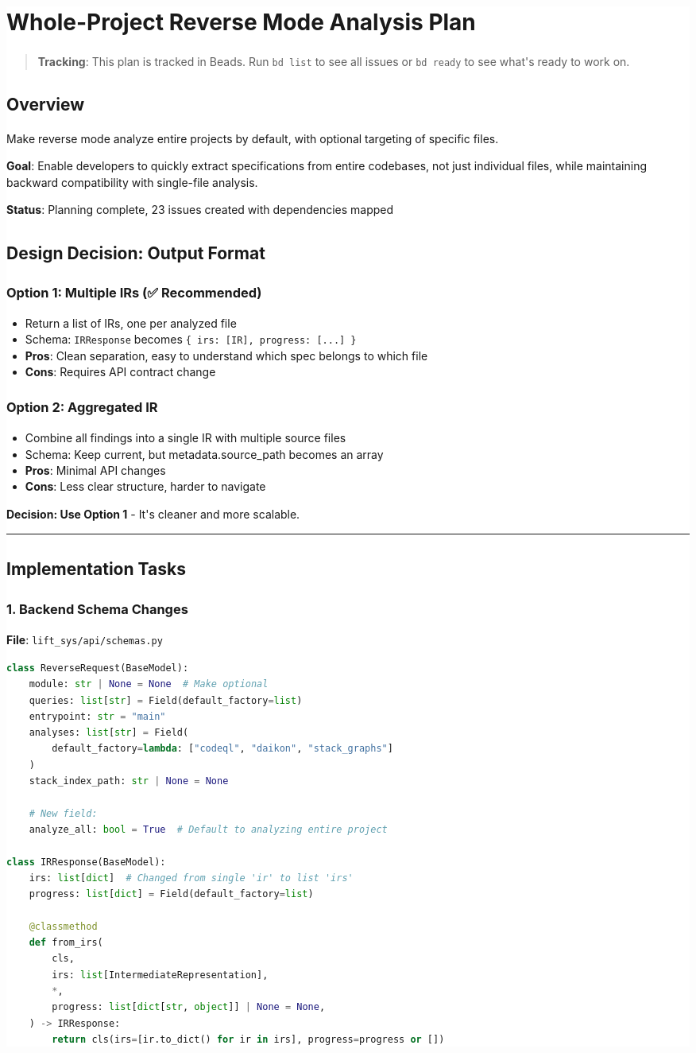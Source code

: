 # Whole-Project Reverse Mode Analysis Plan

> **Tracking**: This plan is tracked in Beads. Run `bd list` to see all issues or `bd ready` to see what's ready to work on.

## Overview
Make reverse mode analyze entire projects by default, with optional targeting of specific files.

**Goal**: Enable developers to quickly extract specifications from entire codebases, not just individual files, while maintaining backward compatibility with single-file analysis.

**Status**: Planning complete, 23 issues created with dependencies mapped

## Design Decision: Output Format

### Option 1: Multiple IRs (✅ Recommended)
- Return a list of IRs, one per analyzed file
- Schema: `IRResponse` becomes `{ irs: [IR], progress: [...] }`
- **Pros**: Clean separation, easy to understand which spec belongs to which file
- **Cons**: Requires API contract change

### Option 2: Aggregated IR
- Combine all findings into a single IR with multiple source files
- Schema: Keep current, but metadata.source_path becomes an array
- **Pros**: Minimal API changes
- **Cons**: Less clear structure, harder to navigate

**Decision: Use Option 1** - It's cleaner and more scalable.

---

## Implementation Tasks

### 1. Backend Schema Changes

**File**: `lift_sys/api/schemas.py`

```python
class ReverseRequest(BaseModel):
    module: str | None = None  # Make optional
    queries: list[str] = Field(default_factory=list)
    entrypoint: str = "main"
    analyses: list[str] = Field(
        default_factory=lambda: ["codeql", "daikon", "stack_graphs"]
    )
    stack_index_path: str | None = None

    # New field:
    analyze_all: bool = True  # Default to analyzing entire project

class IRResponse(BaseModel):
    irs: list[dict]  # Changed from single 'ir' to list 'irs'
    progress: list[dict] = Field(default_factory=list)

    @classmethod
    def from_irs(
        cls,
        irs: list[IntermediateRepresentation],
        *,
        progress: list[dict[str, object]] | None = None,
    ) -> IRResponse:
        return cls(irs=[ir.to_dict() for ir in irs], progress=progress or [])
```